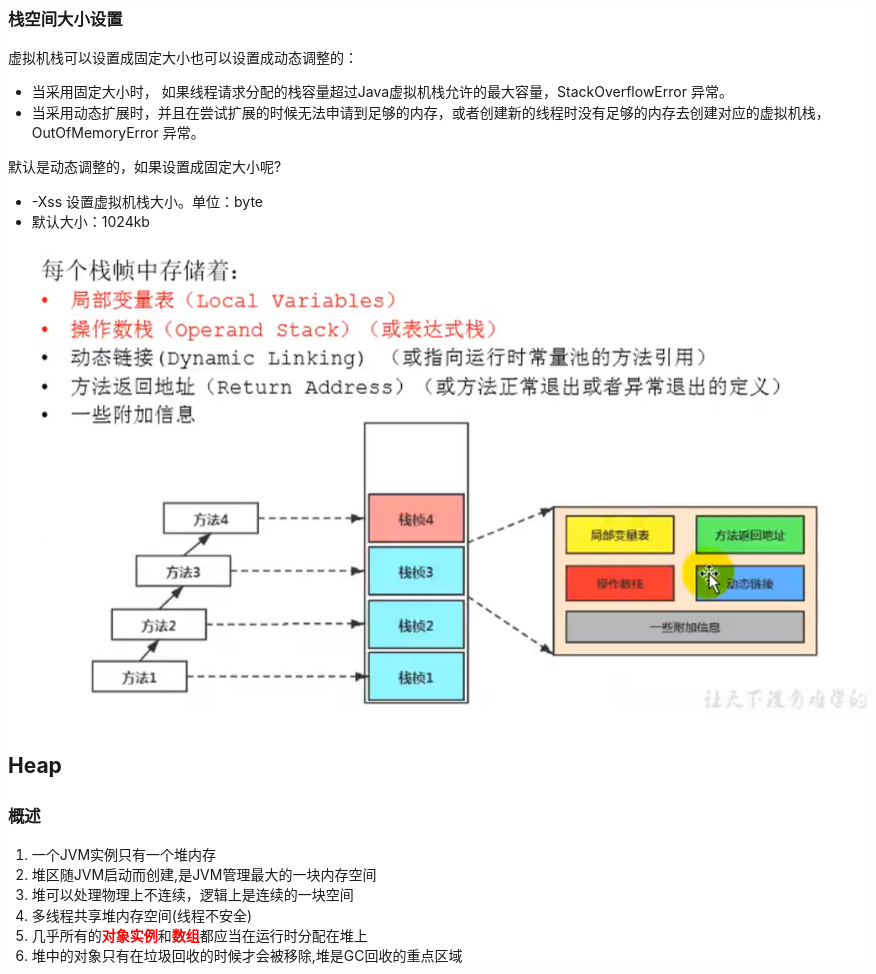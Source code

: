 
### 栈空间大小设置

虚拟机栈可以设置成固定大小也可以设置成动态调整的：

- 当采用固定大小时， 如果线程请求分配的栈容量超过Java虚拟机栈允许的最大容量，StackOverflowError 异常。
- 当采用动态扩展时，并且在尝试扩展的时候无法申请到足够的内存，或者创建新的线程时没有足够的内存去创建对应的虚拟机栈，OutOfMemoryError 异常。

默认是动态调整的，如果设置成固定大小呢?

- -Xss 设置虚拟机栈大小。单位：byte
- 默认大小：1024kb


![](img/17.png)

## Heap

### 概述

1. 一个JVM实例只有一个堆内存
2. 堆区随JVM启动而创建,是JVM管理最大的一块内存空间
3. 堆可以处理物理上不连续，逻辑上是连续的一块空间
4. 多线程共享堆内存空间(线程不安全)
5. 几乎所有的<font color="red">**对象实例**</font>和<font color="red">**数组**</font>都应当在运行时分配在堆上
6. 堆中的对象只有在垃圾回收的时候才会被移除,堆是GC回收的重点区域
